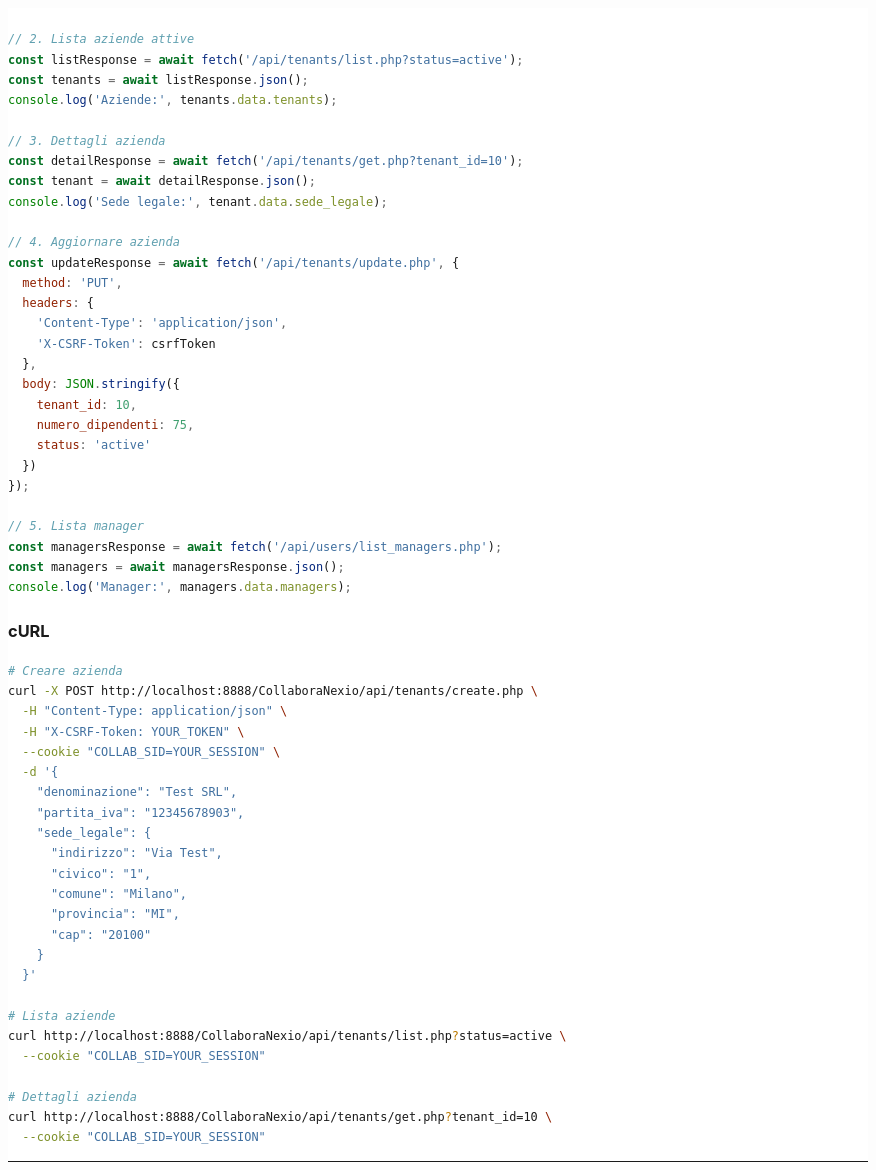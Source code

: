 ```javascript

// 2. Lista aziende attive
const listResponse = await fetch('/api/tenants/list.php?status=active');
const tenants = await listResponse.json();
console.log('Aziende:', tenants.data.tenants);

// 3. Dettagli azienda
const detailResponse = await fetch('/api/tenants/get.php?tenant_id=10');
const tenant = await detailResponse.json();
console.log('Sede legale:', tenant.data.sede_legale);

// 4. Aggiornare azienda
const updateResponse = await fetch('/api/tenants/update.php', {
  method: 'PUT',
  headers: {
    'Content-Type': 'application/json',
    'X-CSRF-Token': csrfToken
  },
  body: JSON.stringify({
    tenant_id: 10,
    numero_dipendenti: 75,
    status: 'active'
  })
});

// 5. Lista manager
const managersResponse = await fetch('/api/users/list_managers.php');
const managers = await managersResponse.json();
console.log('Manager:', managers.data.managers);
```

### cURL

```bash
# Creare azienda
curl -X POST http://localhost:8888/CollaboraNexio/api/tenants/create.php \
  -H "Content-Type: application/json" \
  -H "X-CSRF-Token: YOUR_TOKEN" \
  --cookie "COLLAB_SID=YOUR_SESSION" \
  -d '{
    "denominazione": "Test SRL",
    "partita_iva": "12345678903",
    "sede_legale": {
      "indirizzo": "Via Test",
      "civico": "1",
      "comune": "Milano",
      "provincia": "MI",
      "cap": "20100"
    }
  }'

# Lista aziende
curl http://localhost:8888/CollaboraNexio/api/tenants/list.php?status=active \
  --cookie "COLLAB_SID=YOUR_SESSION"

# Dettagli azienda
curl http://localhost:8888/CollaboraNexio/api/tenants/get.php?tenant_id=10 \
  --cookie "COLLAB_SID=YOUR_SESSION"
```

---